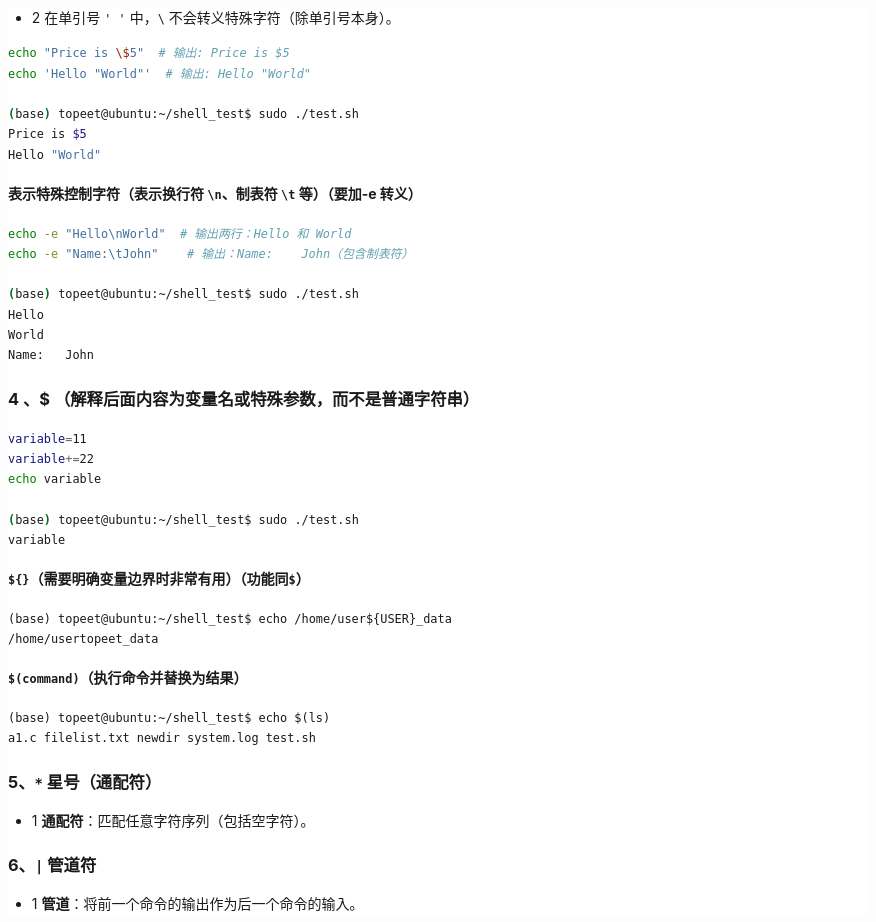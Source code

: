 - 2 在单引号 `' '` 中，`\` 不会转义特殊字符（除单引号本身）。
```bash
echo "Price is \$5"  # 输出: Price is $5
echo 'Hello "World"'  # 输出: Hello "World"

(base) topeet@ubuntu:~/shell_test$ sudo ./test.sh
Price is $5
Hello "World"
```


#### **表示特殊控制字符**（表示换行符 `\n`、制表符 `\t` 等）（要加-e 转义）
```bash
echo -e "Hello\nWorld"  # 输出两行：Hello 和 World
echo -e "Name:\tJohn"    # 输出：Name:    John（包含制表符）

(base) topeet@ubuntu:~/shell_test$ sudo ./test.sh
Hello
World
Name:	John

```




### 4 、$  （解释后面内容为变量名或特殊参数，而不是普通字符串）
```bash
variable=11
variable+=22
echo variable

(base) topeet@ubuntu:~/shell_test$ sudo ./test.sh
variable
```

####  `${}`（需要明确变量边界时非常有用）（功能同`$`）
```
(base) topeet@ubuntu:~/shell_test$ echo /home/user${USER}_data
/home/usertopeet_data

```

#### `$(command)`（执行命令并替换为结果）
```
(base) topeet@ubuntu:~/shell_test$ echo $(ls)
a1.c filelist.txt newdir system.log test.sh

```


### 5、**`*` 星号**（通配符）
- 1 **通配符**：匹配任意字符序列（包括空字符）。

### 6、**`|` 管道符**
- 1 **管道**：将前一个命令的输出作为后一个命令的输入。
